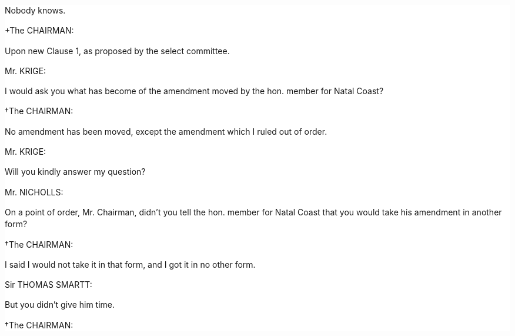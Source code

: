 <p>Nobody knows.</p>

</speech>

<speech by="#chairman">

<from>+The <person refersTo="hansard_za">CHAIRMAN</person>:</from>

<p>Upon new Clause 1, as proposed by the select committee.</p>

</speech>

<speech by="#krige">

<from>Mr. <person refersTo="hansard_za">KRIGE</person>:</from>

<p>I would ask you what has become of the amendment moved by the hon. member for Natal Coast?</p>

</speech>

<speech by="#chairman">

<from>&#x2020;The <person refersTo="hansard_za">CHAIRMAN</person>:</from>

<p>No amendment has been moved, except the amendment which I ruled out of order.</p>

</speech>

<speech by="#krige">

<from>Mr. <person refersTo="hansard_za">KRIGE</person>:</from>

<p>Will you kindly answer my question?</p>

</speech>

<speech by="#nicholls">

<from>Mr. <person refersTo="hansard_za">NICHOLLS</person>:</from>

<p>On a point of order, Mr. Chairman, didn&#x2019;t you tell the hon. member for Natal Coast that you would take his amendment in another form?</p>

</speech>

<speech by="#chairman">

<from>&#x2020;The <person refersTo="hansard_za">CHAIRMAN</person>:</from>

<p>I said I would not take it in that form, and I got it in no other form.</p>

</speech>

<speech by="#thomas_smartt">

<from>Sir <person refersTo="hansard_za">THOMAS SMARTT</person>:</from>

<p>But you didn&#x2019;t give him time.</p>

</speech>

<speech by="#chairman">

<from>&#x2020;The <person refersTo="hansard_za">CHAIRMAN</person>:</from>
